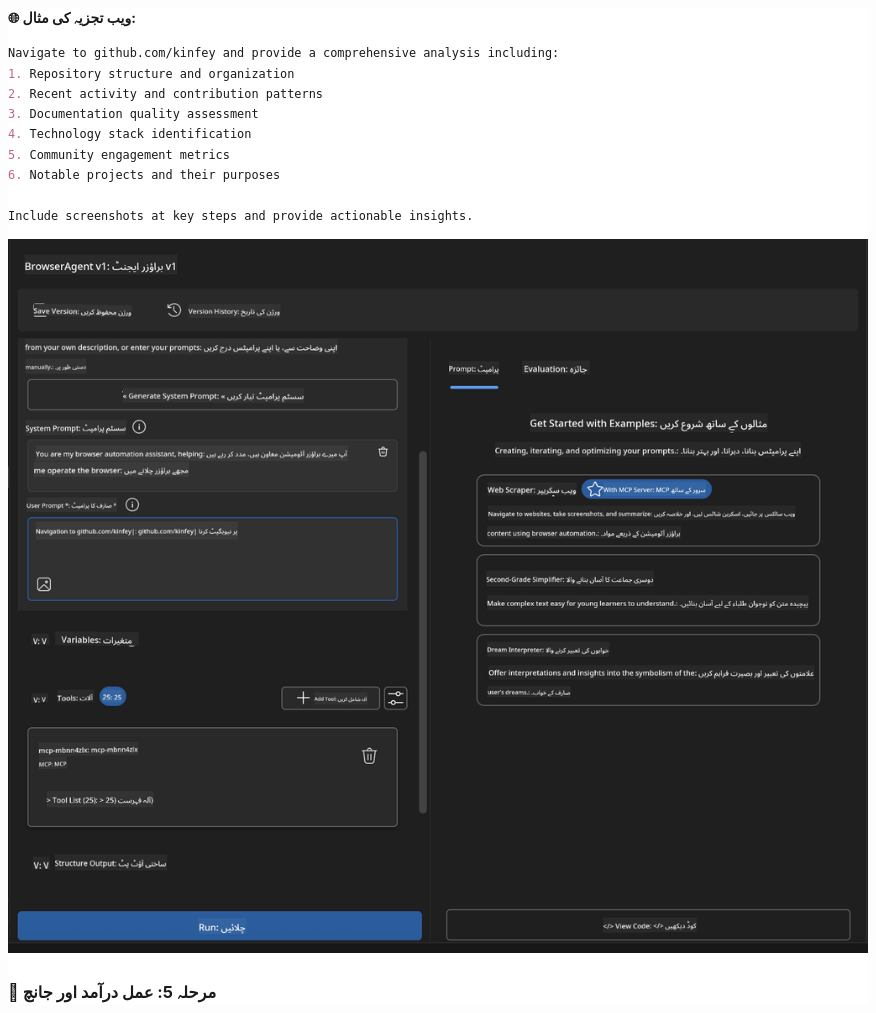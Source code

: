 **🌐 ویب تجزیہ کی مثال:**  
```markdown
Navigate to github.com/kinfey and provide a comprehensive analysis including:
1. Repository structure and organization
2. Recent activity and contribution patterns  
3. Documentation quality assessment
4. Technology stack identification
5. Community engagement metrics
6. Notable projects and their purposes

Include screenshots at key steps and provide actionable insights.
```

![Prompt](../../../../translated_images/Prompt.bfc846605db4999f4d9c1b09c710ef63cae7b3057444e68bf07240fb142d9f8f.ur.png)

### 🚀 مرحلہ 5: عمل درآمد اور جانچ

